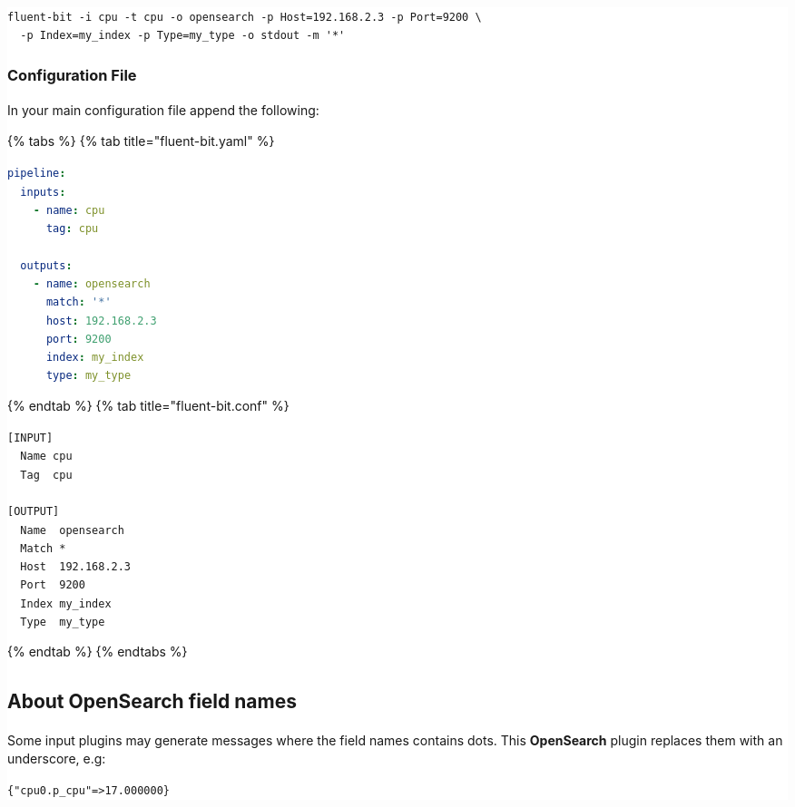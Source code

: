 ```shell
fluent-bit -i cpu -t cpu -o opensearch -p Host=192.168.2.3 -p Port=9200 \
  -p Index=my_index -p Type=my_type -o stdout -m '*'
```

### Configuration File

In your main configuration file append the following:

{% tabs %}
{% tab title="fluent-bit.yaml" %}

```yaml
pipeline:
  inputs:
    - name: cpu
      tag: cpu

  outputs:
    - name: opensearch
      match: '*'
      host: 192.168.2.3
      port: 9200
      index: my_index
      type: my_type
```
{% endtab %}
{% tab title="fluent-bit.conf" %}

```text
[INPUT]
  Name cpu
  Tag  cpu

[OUTPUT]
  Name  opensearch
  Match *
  Host  192.168.2.3
  Port  9200
  Index my_index
  Type  my_type
```

{% endtab %}
{% endtabs %}

## About OpenSearch field names

Some input plugins may generate messages where the field names contains dots. This **OpenSearch** plugin replaces them with an underscore, e.g:

```text
{"cpu0.p_cpu"=>17.000000}
```
